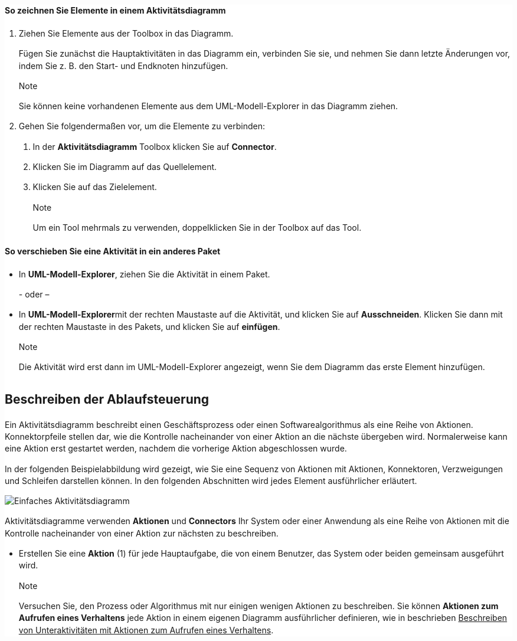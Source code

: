 #### <a name="to-draw-elements-on-an-activity-diagram"></a>So zeichnen Sie Elemente in einem Aktivitätsdiagramm  
  
1. Ziehen Sie Elemente aus der Toolbox in das Diagramm.  
  
     Fügen Sie zunächst die Hauptaktivitäten in das Diagramm ein, verbinden Sie sie, und nehmen Sie dann letzte Änderungen vor, indem Sie z. B. den Start- und Endknoten hinzufügen.  
  
    > [!NOTE]
    > Sie können keine vorhandenen Elemente aus dem UML-Modell-Explorer in das Diagramm ziehen.  
  
2. Gehen Sie folgendermaßen vor, um die Elemente zu verbinden:  
  
    1. In der **Aktivitätsdiagramm** Toolbox klicken Sie auf **Connector**.  
  
    2. Klicken Sie im Diagramm auf das Quellelement.  
  
    3. Klicken Sie auf das Zielelement.  
  
        > [!NOTE]
        > Um ein Tool mehrmals zu verwenden, doppelklicken Sie in der Toolbox auf das Tool.  
  
#### <a name="to-move-an-activity-to-another-package"></a>So verschieben Sie eine Aktivität in ein anderes Paket  
  
- In **UML-Modell-Explorer**, ziehen Sie die Aktivität in einem Paket.  
  
     \- oder –  
  
- In **UML-Modell-Explorer**mit der rechten Maustaste auf die Aktivität, und klicken Sie auf **Ausschneiden**. Klicken Sie dann mit der rechten Maustaste in des Pakets, und klicken Sie auf **einfügen**.  
  
    > [!NOTE]
    > Die Aktivität wird erst dann im UML-Modell-Explorer angezeigt, wenn Sie dem Diagramm das erste Element hinzufügen.  
  
## <a name="SimpleControlFlow"></a> Beschreiben der Ablaufsteuerung  
 Ein Aktivitätsdiagramm beschreibt einen Geschäftsprozess oder einen Softwarealgorithmus als eine Reihe von Aktionen. Konnektorpfeile stellen dar, wie die Kontrolle nacheinander von einer Aktion an die nächste übergeben wird. Normalerweise kann eine Aktion erst gestartet werden, nachdem die vorherige Aktion abgeschlossen wurde.  
  
 In der folgenden Beispielabbildung wird gezeigt, wie Sie eine Sequenz von Aktionen mit Aktionen, Konnektoren, Verzweigungen und Schleifen darstellen können. In den folgenden Abschnitten wird jedes Element ausführlicher erläutert.  
  
 ![Einfaches Aktivitätsdiagramm](../modeling/media/uml-actguidectrl.png "UML_ActGuideCtrl")  
  
 Aktivitätsdiagramme verwenden **Aktionen** und **Connectors** Ihr System oder einer Anwendung als eine Reihe von Aktionen mit die Kontrolle nacheinander von einer Aktion zur nächsten zu beschreiben.  
  
- Erstellen Sie eine **Aktion** (1) für jede Hauptaufgabe, die von einem Benutzer, das System oder beiden gemeinsam ausgeführt wird.  
  
  > [!NOTE]
  > Versuchen Sie, den Prozess oder Algorithmus mit nur einigen wenigen Aktionen zu beschreiben. Sie können **Aktionen zum Aufrufen eines Verhaltens** jede Aktion in einem eigenen Diagramm ausführlicher definieren, wie in beschrieben [Beschreiben von Unteraktivitäten mit Aktionen zum Aufrufen eines Verhaltens](#Subactivities).  
  